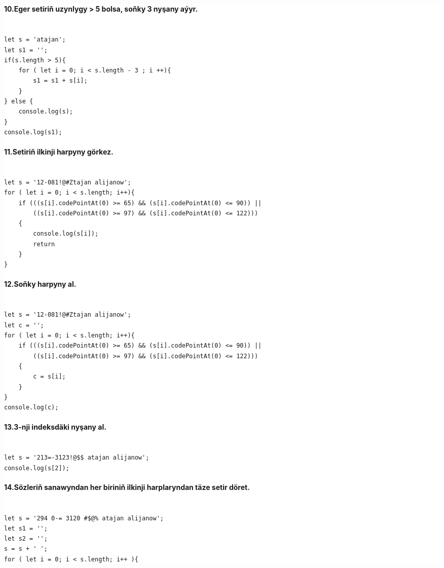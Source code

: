 ```

```
#### 10.Eger setiriň uzynlygy > 5 bolsa, soňky 3 nyşany aýyr.
```

let s = 'atajan';
let s1 = '';
if(s.length > 5){
    for ( let i = 0; i < s.length - 3 ; i ++){
        s1 = s1 + s[i];
    }
} else {
    console.log(s);
}
console.log(s1);

```
#### 11.Setiriň ilkinji harpyny görkez.
```

let s = '12-081!@#Ztajan alijanow';
for ( let i = 0; i < s.length; i++){
    if (((s[i].codePointAt(0) >= 65) && (s[i].codePointAt(0) <= 90)) ||
        ((s[i].codePointAt(0) >= 97) && (s[i].codePointAt(0) <= 122)))
    {
        console.log(s[i]);
        return
    }
}

```
#### 12.Soňky harpyny al.
```

let s = '12-081!@#Ztajan alijanow';
let c = '';
for ( let i = 0; i < s.length; i++){
    if (((s[i].codePointAt(0) >= 65) && (s[i].codePointAt(0) <= 90)) ||
        ((s[i].codePointAt(0) >= 97) && (s[i].codePointAt(0) <= 122)))
    {
        c = s[i];
    }
}
console.log(c);

```
#### 13.3-nji indeksdäki nyşany al.
```

let s = '213=-3123!@$$ atajan alijanow';
console.log(s[2]);

```
#### 14.Sözleriň sanawyndan her biriniň ilkinji harplaryndan täze setir döret.
```

let s = '294 0-= 3120 #$@% atajan alijanow'; 
let s1 = '';
let s2 = '';
s = s + ' '; 
for ( let i = 0; i < s.length; i++ ){
```